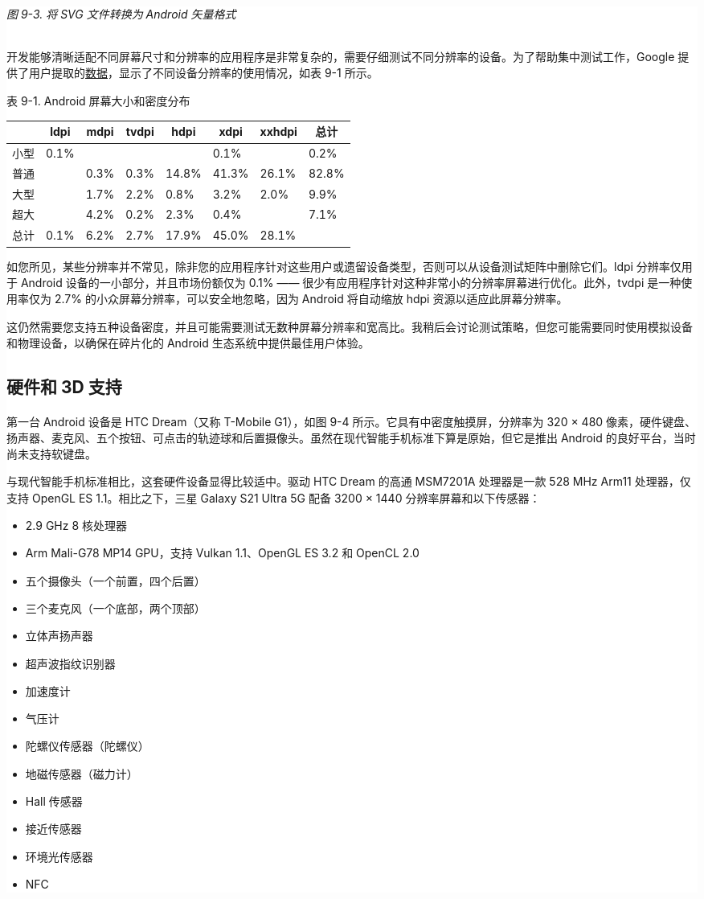 
###### 图 9-3\. 将 SVG 文件转换为 Android 矢量格式

开发能够清晰适配不同屏幕尺寸和分辨率的应用程序是非常复杂的，需要仔细测试不同分辨率的设备。为了帮助集中测试工作，Google 提供了用户提取的[数据](https://oreil.ly/Aqw18)，显示了不同设备分辨率的使用情况，如表 9-1 所示。

表 9-1\. Android 屏幕大小和密度分布

|  | ldpi | mdpi | tvdpi | hdpi | xdpi | xxhdpi | 总计 |
| --- | --- | --- | --- | --- | --- | --- | --- |
| 小型 | 0.1% |  |  |  | 0.1% |  | 0.2% |
| 普通 |  | 0.3% | 0.3% | 14.8% | 41.3% | 26.1% | 82.8% |
| 大型 |  | 1.7% | 2.2% | 0.8% | 3.2% | 2.0% | 9.9% |
| 超大 |  | 4.2% | 0.2% | 2.3% | 0.4% |  | 7.1% |
| 总计 | 0.1% | 6.2% | 2.7% | 17.9% | 45.0% | 28.1% |  |

如您所见，某些分辨率并不常见，除非您的应用程序针对这些用户或遗留设备类型，否则可以从设备测试矩阵中删除它们。ldpi 分辨率仅用于 Android 设备的一小部分，并且市场份额仅为 0.1% —— 很少有应用程序针对这种非常小的分辨率屏幕进行优化。此外，tvdpi 是一种使用率仅为 2.7% 的小众屏幕分辨率，可以安全地忽略，因为 Android 将自动缩放 hdpi 资源以适应此屏幕分辨率。

这仍然需要您支持五种设备密度，并且可能需要测试无数种屏幕分辨率和宽高比。我稍后会讨论测试策略，但您可能需要同时使用模拟设备和物理设备，以确保在碎片化的 Android 生态系统中提供最佳用户体验。

## 硬件和 3D 支持

第一台 Android 设备是 HTC Dream（又称 T-Mobile G1），如图 9-4 所示。它具有中密度触摸屏，分辨率为 320 × 480 像素，硬件键盘、扬声器、麦克风、五个按钮、可点击的轨迹球和后置摄像头。虽然在现代智能手机标准下算是原始，但它是推出 Android 的良好平台，当时尚未支持软键盘。

与现代智能手机标准相比，这套硬件设备显得比较适中。驱动 HTC Dream 的高通 MSM7201A 处理器是一款 528 MHz Arm11 处理器，仅支持 OpenGL ES 1.1。相比之下，三星 Galaxy S21 Ultra 5G 配备 3200 × 1440 分辨率屏幕和以下传感器：

+   2.9 GHz 8 核处理器

+   Arm Mali-G78 MP14 GPU，支持 Vulkan 1.1、OpenGL ES 3.2 和 OpenCL 2.0

+   五个摄像头（一个前置，四个后置）

+   三个麦克风（一个底部，两个顶部）

+   立体声扬声器

+   超声波指纹识别器

+   加速度计

+   气压计

+   陀螺仪传感器（陀螺仪）

+   地磁传感器（磁力计）

+   Hall 传感器

+   接近传感器

+   环境光传感器

+   NFC
